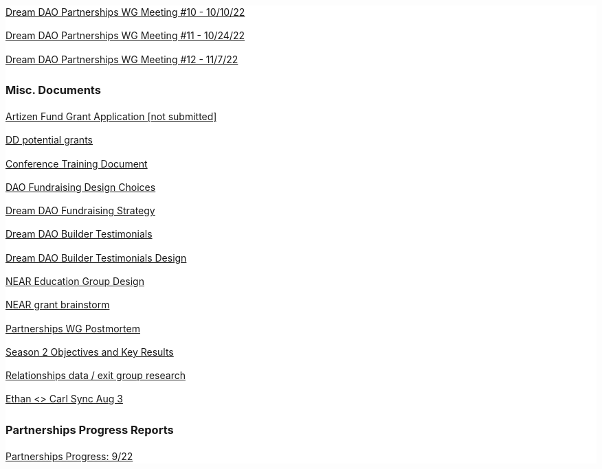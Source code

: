 [Dream DAO Partnerships WG Meeting #10 - 10/10/22](Partnerships%20WG%2044c8812d987940fc8290babae3d679e1/Dream%20DAO%20Partnerships%20WG%20Meeting%20#10%20-%2010%2010%2022%203d1fc31048c647fa9168dcfeb621311e.md)

[Dream DAO Partnerships WG Meeting #11 - 10/24/22](Partnerships%20WG%2044c8812d987940fc8290babae3d679e1/Dream%20DAO%20Partnerships%20WG%20Meeting%20#11%20-%2010%2024%2022%20f2d013aa5b654552a99890553184ec1f.md)

[Dream DAO Partnerships WG Meeting #12 - 11/7/22 ](Partnerships%20WG%2044c8812d987940fc8290babae3d679e1/Dream%20DAO%20Partnerships%20WG%20Meeting%20#12%20-%2011%207%2022%20bdbba9db73b34372afa3c15d7f119fb7.md)

### Misc. Documents

[Artizen Fund Grant Application [not submitted]](Partnerships%20WG%2044c8812d987940fc8290babae3d679e1/Artizen%20Fund%20Grant%20Application%20%5Bnot%20submitted%5D%207461766708984c17886c0e5da7931410.md)

[DD potential grants](Partnerships%20WG%2044c8812d987940fc8290babae3d679e1/DD%20potential%20grants%20253e89efed494e489194be716694abff.md)

[Conference Training Document](Partnerships%20WG%2044c8812d987940fc8290babae3d679e1/Conference%20Training%20Document%201f985daaa3684c3ebfe3a31e1f5bf526.md)

[DAO Fundraising Design Choices](Partnerships%20WG%2044c8812d987940fc8290babae3d679e1/DAO%20Fundraising%20Design%20Choices%20556ea1f1a92946bbab851ccd63e36307.md)

[Dream DAO Fundraising Strategy](Partnerships%20WG%2044c8812d987940fc8290babae3d679e1/Dream%20DAO%20Fundraising%20Strategy%20bbad61e7a8fa42e08a510b397ab0ec1d.md)

[Dream DAO Builder Testimonials](Partnerships%20WG%2044c8812d987940fc8290babae3d679e1/Dream%20DAO%20Builder%20Testimonials%2095064923a36b4d608cb4332d61b1949d.csv)

[Dream DAO Builder Testimonials Design](Partnerships%20WG%2044c8812d987940fc8290babae3d679e1/Dream%20DAO%20Builder%20Testimonials%20Design%20fda7cf368bef4c9488ac63ae581cd416.md)

[NEAR Education Group Design ](Partnerships%20WG%2044c8812d987940fc8290babae3d679e1/NEAR%20Education%20Group%20Design%2082fa2dcb63e74c5893a17af109150d8e.md)

[NEAR grant brainstorm](Partnerships%20WG%2044c8812d987940fc8290babae3d679e1/NEAR%20grant%20brainstorm%20d9ce8d72092f42168b806ae0718d9de1.md)

[Partnerships WG Postmortem](Partnerships%20WG%2044c8812d987940fc8290babae3d679e1/Partnerships%20WG%20Postmortem%2021cd5295660740808384cec629b507ef.md)

[Season 2 Objectives and Key Results](Partnerships%20WG%2044c8812d987940fc8290babae3d679e1/Season%202%20Objectives%20and%20Key%20Results%20cf3b19fe11be4bc291c9174091e6ce15.md)

[Relationships data / exit group research](Partnerships%20WG%2044c8812d987940fc8290babae3d679e1/Relationships%20data%20exit%20group%20research%20ca4ef3bdec424e20964b27f4a8f5c5f6.md)

[Ethan <> Carl Sync Aug 3](Partnerships%20WG%2044c8812d987940fc8290babae3d679e1/Ethan%20Carl%20Sync%20Aug%203%201e39bb7f40e042df8bf28fe6cac7c447.md)

### Partnerships Progress Reports

[Partnerships Progress: 9/22](Partnerships%20WG%2044c8812d987940fc8290babae3d679e1/Partnerships%20Progress%209%2022%20411c007d177a432aa94f694746c82372.md)